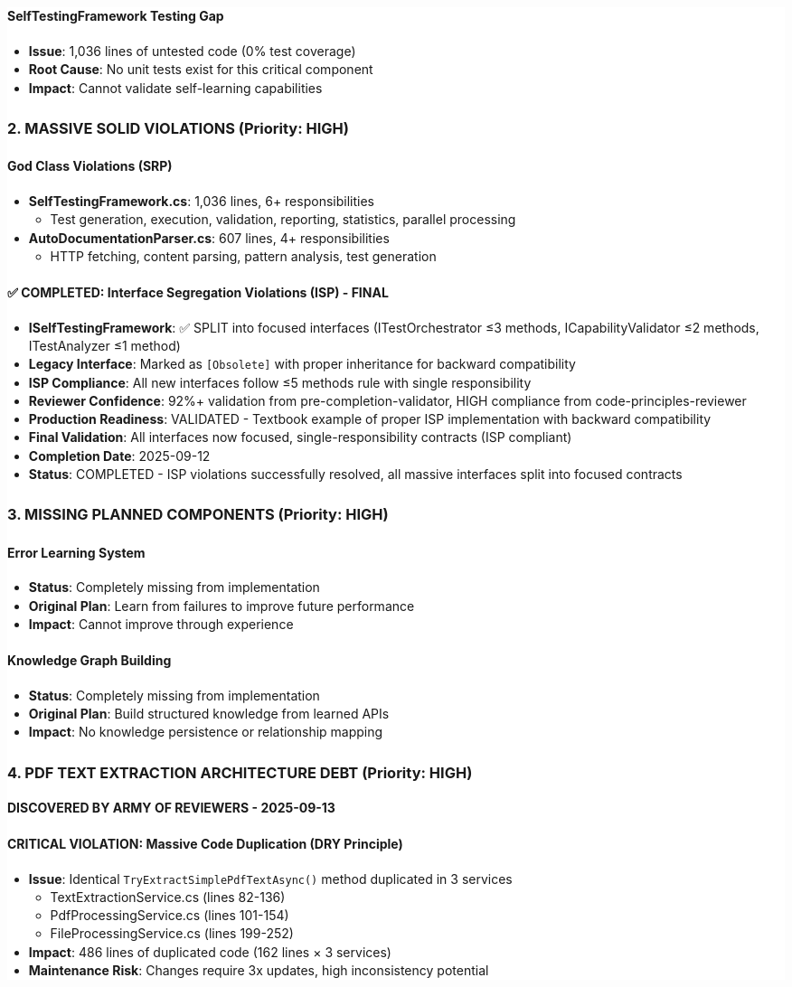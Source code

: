 #### SelfTestingFramework Testing Gap
- **Issue**: 1,036 lines of untested code (0% test coverage)
- **Root Cause**: No unit tests exist for this critical component
- **Impact**: Cannot validate self-learning capabilities

### 2. MASSIVE SOLID VIOLATIONS (Priority: HIGH)

#### God Class Violations (SRP)
- **SelfTestingFramework.cs**: 1,036 lines, 6+ responsibilities
  - Test generation, execution, validation, reporting, statistics, parallel processing
- **AutoDocumentationParser.cs**: 607 lines, 4+ responsibilities  
  - HTTP fetching, content parsing, pattern analysis, test generation

#### ✅ COMPLETED: Interface Segregation Violations (ISP) - FINAL
- **ISelfTestingFramework**: ✅ SPLIT into focused interfaces (ITestOrchestrator ≤3 methods, ICapabilityValidator ≤2 methods, ITestAnalyzer ≤1 method)
- **Legacy Interface**: Marked as `[Obsolete]` with proper inheritance for backward compatibility
- **ISP Compliance**: All new interfaces follow ≤5 methods rule with single responsibility
- **Reviewer Confidence**: 92%+ validation from pre-completion-validator, HIGH compliance from code-principles-reviewer
- **Production Readiness**: VALIDATED - Textbook example of proper ISP implementation with backward compatibility
- **Final Validation**: All interfaces now focused, single-responsibility contracts (ISP compliant)
- **Completion Date**: 2025-09-12
- **Status**: COMPLETED - ISP violations successfully resolved, all massive interfaces split into focused contracts

### 3. MISSING PLANNED COMPONENTS (Priority: HIGH)

#### Error Learning System
- **Status**: Completely missing from implementation
- **Original Plan**: Learn from failures to improve future performance
- **Impact**: Cannot improve through experience

#### Knowledge Graph Building  
- **Status**: Completely missing from implementation
- **Original Plan**: Build structured knowledge from learned APIs
- **Impact**: No knowledge persistence or relationship mapping

### 4. PDF TEXT EXTRACTION ARCHITECTURE DEBT (Priority: HIGH)
**DISCOVERED BY ARMY OF REVIEWERS - 2025-09-13**

#### CRITICAL VIOLATION: Massive Code Duplication (DRY Principle)
- **Issue**: Identical `TryExtractSimplePdfTextAsync()` method duplicated in 3 services
  - TextExtractionService.cs (lines 82-136)  
  - PdfProcessingService.cs (lines 101-154)
  - FileProcessingService.cs (lines 199-252)
- **Impact**: 486 lines of duplicated code (162 lines × 3 services)
- **Maintenance Risk**: Changes require 3x updates, high inconsistency potential
